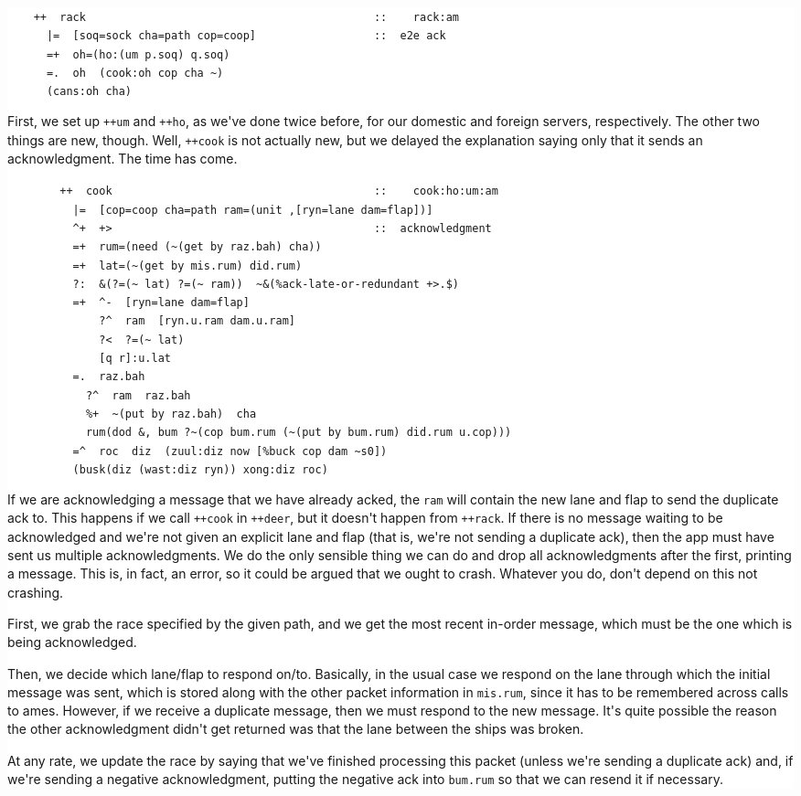 ```
    ++  rack                                            ::    rack:am
      |=  [soq=sock cha=path cop=coop]                  ::  e2e ack
      =+  oh=(ho:(um p.soq) q.soq)
      =.  oh  (cook:oh cop cha ~)
      (cans:oh cha)
```

First, we set up `++um` and `++ho`, as we've done twice before, for our
domestic and foreign servers, respectively.  The other two things are new,
though.  Well, `++cook` is not actually new, but we delayed the explanation
saying only that it sends an acknowledgment.  The time has come.

```
        ++  cook                                        ::    cook:ho:um:am
          |=  [cop=coop cha=path ram=(unit ,[ryn=lane dam=flap])]
          ^+  +>                                        ::  acknowledgment
          =+  rum=(need (~(get by raz.bah) cha))
          =+  lat=(~(get by mis.rum) did.rum)
          ?:  &(?=(~ lat) ?=(~ ram))  ~&(%ack-late-or-redundant +>.$)
          =+  ^-  [ryn=lane dam=flap]
              ?^  ram  [ryn.u.ram dam.u.ram]
              ?<  ?=(~ lat)
              [q r]:u.lat
          =.  raz.bah
            ?^  ram  raz.bah
            %+  ~(put by raz.bah)  cha
            rum(dod &, bum ?~(cop bum.rum (~(put by bum.rum) did.rum u.cop)))
          =^  roc  diz  (zuul:diz now [%buck cop dam ~s0])
          (busk(diz (wast:diz ryn)) xong:diz roc)
```

If we are acknowledging a message that we have already acked, the `ram` will
contain the new lane and flap to send the duplicate ack to.  This happens if we
call `++cook` in `++deer`, but it doesn't happen from `++rack`.  If there is no
message waiting to be acknowledged and we're not given an explicit lane and
flap (that is, we're not sending a duplicate ack), then the app must have sent
us multiple acknowledgments.  We do the only sensible thing we can do and drop
all acknowledgments after the first, printing a message.  This is, in fact, an
error, so it could be argued that we ought to crash.  Whatever you do, don't
depend on this not crashing.

First, we grab the race specified by the given path, and we get the most recent
in-order message, which must be the one which is being acknowledged.

Then, we decide which lane/flap to respond on/to.  Basically, in the usual case
we respond on the lane through which the initial message was sent, which is
stored along with the other packet information in `mis.rum`, since it has to be
remembered across calls to ames.  However, if we receive a duplicate message,
then we must respond to the new message.  It's quite possible the reason the
other acknowledgment didn't get returned was that the lane between the ships
was broken.

At any rate, we update the race by saying that we've finished processing this
packet (unless we're sending a duplicate ack) and, if we're sending a negative
acknowledgment, putting the negative ack into `bum.rum` so that we can resend
it if necessary.
